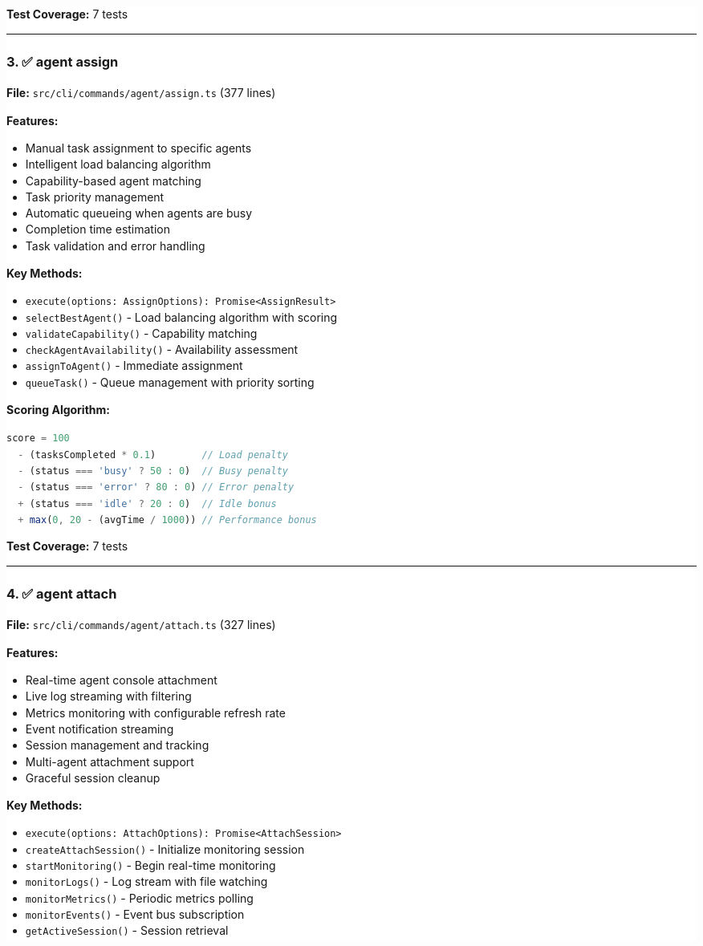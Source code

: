 **Test Coverage:** 7 tests

---

### 3. ✅ agent assign
**File:** `src/cli/commands/agent/assign.ts` (377 lines)

**Features:**
- Manual task assignment to specific agents
- Intelligent load balancing algorithm
- Capability-based agent matching
- Task priority management
- Automatic queueing when agents are busy
- Completion time estimation
- Task validation and error handling

**Key Methods:**
- `execute(options: AssignOptions): Promise<AssignResult>`
- `selectBestAgent()` - Load balancing algorithm with scoring
- `validateCapability()` - Capability matching
- `checkAgentAvailability()` - Availability assessment
- `assignToAgent()` - Immediate assignment
- `queueTask()` - Queue management with priority sorting

**Scoring Algorithm:**
```typescript
score = 100
  - (tasksCompleted * 0.1)        // Load penalty
  - (status === 'busy' ? 50 : 0)  // Busy penalty
  - (status === 'error' ? 80 : 0) // Error penalty
  + (status === 'idle' ? 20 : 0)  // Idle bonus
  + max(0, 20 - (avgTime / 1000)) // Performance bonus
```

**Test Coverage:** 7 tests

---

### 4. ✅ agent attach
**File:** `src/cli/commands/agent/attach.ts` (327 lines)

**Features:**
- Real-time agent console attachment
- Live log streaming with filtering
- Metrics monitoring with configurable refresh rate
- Event notification streaming
- Session management and tracking
- Multi-agent attachment support
- Graceful session cleanup

**Key Methods:**
- `execute(options: AttachOptions): Promise<AttachSession>`
- `createAttachSession()` - Initialize monitoring session
- `startMonitoring()` - Begin real-time monitoring
- `monitorLogs()` - Log stream with file watching
- `monitorMetrics()` - Periodic metrics polling
- `monitorEvents()` - Event bus subscription
- `getActiveSession()` - Session retrieval
